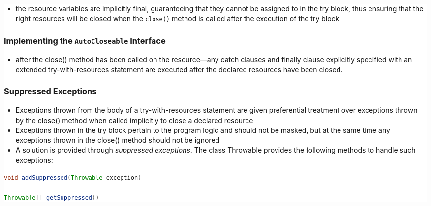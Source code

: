 - the resource variables are implicitly final, guaranteeing that they cannot be assigned to in the try block, thus ensuring that the right resources will be closed when the `close()` method is called after the execution of the try block

### Implementing the `AutoCloseable` Interface

- after the close() method has been called on the resource—any catch clauses and finally clause explicitly specified with an extended try-with-resources statement are executed after the declared resources have been closed.

### Suppressed Exceptions

- Exceptions thrown from the body of a try-with-resources statement are given preferential treatment over exceptions thrown by the close() method when called implicitly to close a declared resource
- Exceptions thrown in the try block pertain to the program logic and should not be masked, but at the same time any exceptions thrown in the close() method should not be ignored
- A solution is provided through _suppressed exceptions_. The class Throwable provides the following methods to handle such exceptions:

```java
void addSuppressed(Throwable exception)

Throwable[] getSuppressed()
```
